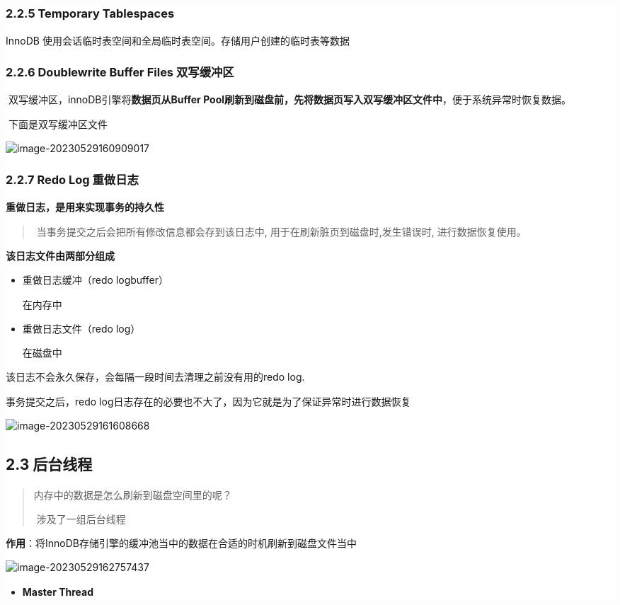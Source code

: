 

### 2.2.5 Temporary Tablespaces

InnoDB 使用会话临时表空间和全局临时表空间。存储用户创建的临时表等数据



### 2.2.6  Doublewrite Buffer Files 双写缓冲区

​     双写缓冲区，innoDB引擎将**数据页从Buffer Pool刷新到磁盘前，先将数据页写入双写缓冲区文件中**，便于系统异常时恢复数据。

​     下面是双写缓冲区文件

![image-20230529160909017](https://picture-typora-zhangjingqi.oss-cn-beijing.aliyuncs.com/image-20230529160909017.png)



### 2.2.7 Redo Log 重做日志

**重做日志，是用来实现事务的持久性**



>  ​      当事务提交之后会把所有修改信息都会存到该日志中, 用于在刷新脏页到磁盘时,发生错误时, 进行数据恢复使用。



**该日志文件由两部分组成**

*  重做日志缓冲（redo logbuffer）

   在内存中

*  重做日志文件（redo log）

   在磁盘中



该日志不会永久保存，会每隔一段时间去清理之前没有用的redo log.

事务提交之后，redo log日志存在的必要也不大了，因为它就是为了保证异常时进行数据恢复

![image-20230529161608668](https://picture-typora-zhangjingqi.oss-cn-beijing.aliyuncs.com/image-20230529161608668.png)





## 2.3 后台线程

>   内存中的数据是怎么刷新到磁盘空间里的呢？ 
>
>  ​    涉及了一组后台线程



**作用**：将InnoDB存储引擎的缓冲池当中的数据在合适的时机刷新到磁盘文件当中

![image-20230529162757437](https://picture-typora-zhangjingqi.oss-cn-beijing.aliyuncs.com/image-20230529162757437.png)

*  **Master Thread**
